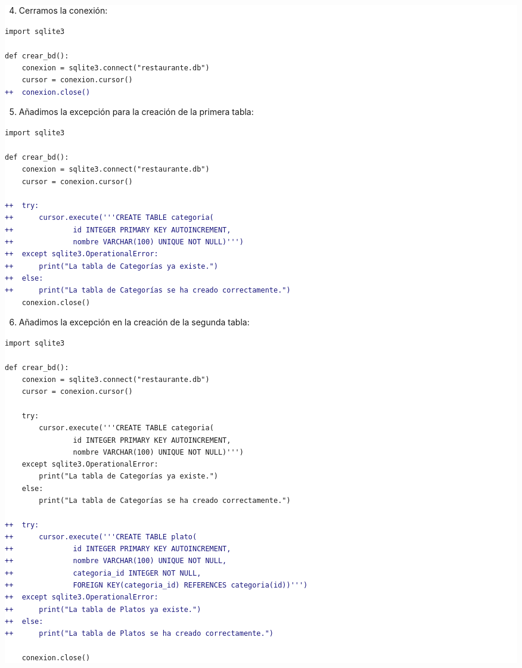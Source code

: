 4. Cerramos la conexión:

```diff
import sqlite3

def crear_bd():
    conexion = sqlite3.connect("restaurante.db")
    cursor = conexion.cursor()
++  conexion.close()
```

5. Añadimos la excepción para la creación de la primera tabla:

```diff
import sqlite3

def crear_bd():
    conexion = sqlite3.connect("restaurante.db")
    cursor = conexion.cursor()

++  try:
++      cursor.execute('''CREATE TABLE categoria(
++              id INTEGER PRIMARY KEY AUTOINCREMENT,
++              nombre VARCHAR(100) UNIQUE NOT NULL)''')
++  except sqlite3.OperationalError:
++      print("La tabla de Categorías ya existe.")
++  else:
++      print("La tabla de Categorías se ha creado correctamente.")
    conexion.close()
```

6. Añadimos la excepción en la creación de la segunda tabla:

```diff
import sqlite3

def crear_bd():
    conexion = sqlite3.connect("restaurante.db")
    cursor = conexion.cursor()

    try:
        cursor.execute('''CREATE TABLE categoria(
                id INTEGER PRIMARY KEY AUTOINCREMENT,
                nombre VARCHAR(100) UNIQUE NOT NULL)''')
    except sqlite3.OperationalError:
        print("La tabla de Categorías ya existe.")
    else:
        print("La tabla de Categorías se ha creado correctamente.")

++  try:
++      cursor.execute('''CREATE TABLE plato(
++              id INTEGER PRIMARY KEY AUTOINCREMENT,
++              nombre VARCHAR(100) UNIQUE NOT NULL, 
++              categoria_id INTEGER NOT NULL,
++              FOREIGN KEY(categoria_id) REFERENCES categoria(id))''')
++  except sqlite3.OperationalError:
++      print("La tabla de Platos ya existe.")
++  else:
++      print("La tabla de Platos se ha creado correctamente.")

    conexion.close()
```
